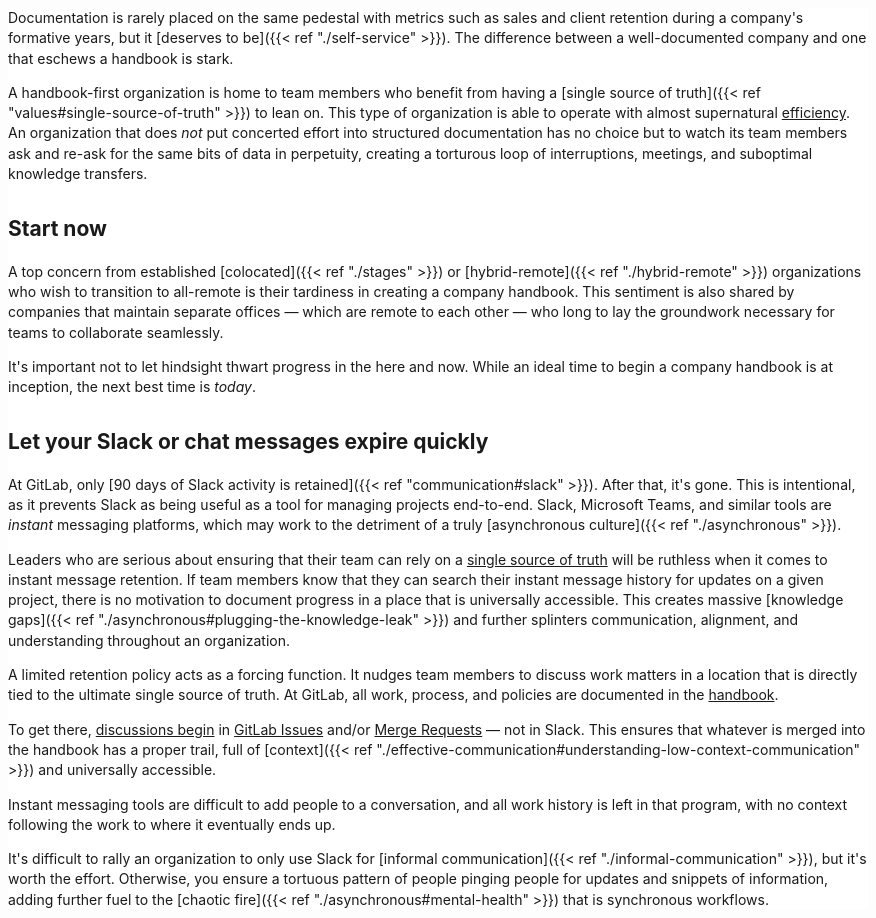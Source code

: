 Documentation is rarely placed on the same pedestal with metrics such as sales and client retention during a company's formative years, but it [deserves to be]({{< ref "./self-service" >}}). The difference between a well-documented company and one that eschews a handbook is stark.

A handbook-first organization is home to team members who benefit from having a [single source of truth]({{< ref "values#single-source-of-truth" >}}) to lean on. This type of organization is able to operate with almost supernatural [efficiency](/handbook/values/#efficiency). An organization that does *not* put concerted effort into structured documentation has no choice but to watch its team members ask and re-ask for the same bits of data in perpetuity, creating a torturous loop of interruptions, meetings, and suboptimal knowledge transfers.

## Start now

A top concern from established [colocated]({{< ref "./stages" >}}) or [hybrid-remote]({{< ref "./hybrid-remote" >}}) organizations who wish to transition to all-remote is their tardiness in creating a company handbook. This sentiment is also shared by companies that maintain separate offices — which are remote to each other — who long to lay the groundwork necessary for teams to collaborate seamlessly.

It's important not to let hindsight thwart progress in the here and now. While an ideal time to begin a company handbook is at inception, the next best time is *today*.

## Let your Slack or chat messages expire quickly

At GitLab, only [90 days of Slack activity is retained]({{< ref "communication#slack" >}}). After that, it's gone. This is intentional, as it prevents Slack as being useful as a tool for managing projects end-to-end. Slack, Microsoft Teams, and similar tools are *instant* messaging platforms, which may work to the detriment of a truly [asynchronous culture]({{< ref "./asynchronous" >}}).

Leaders who are serious about ensuring that their team can rely on a [single source of truth](https://docs.gitlab.com/ee/development/documentation/styleguide#documentation-is-the-single-source-of-truth-ssot) will be ruthless when it comes to instant message retention. If team members know that they can search their instant message history for updates on a given project, there is no motivation to document progress in a place that is universally accessible. This creates massive [knowledge gaps]({{< ref "./asynchronous#plugging-the-knowledge-leak" >}}) and further splinters communication, alignment, and understanding throughout an organization.

A limited retention policy acts as a forcing function. It nudges team members to discuss work matters in a location that is directly tied to the ultimate single source of truth. At GitLab, all work, process, and policies are documented in the [handbook](/handbook).

To get there, [discussions begin](https://about.gitlab.com/blog/2016/03/03/start-with-an-issue) in [GitLab Issues](https://docs.gitlab.com/ee/user/project/issues) and/or [Merge Requests](https://docs.gitlab.com/ee/user/project/merge_requests/creating_merge_requests.html) — not in Slack. This ensures that whatever is merged into the handbook has a proper trail, full of [context]({{< ref "./effective-communication#understanding-low-context-communication" >}}) and universally accessible.

Instant messaging tools are difficult to add people to a conversation, and all work history is left in that program, with no context following the work to where it eventually ends up.

It's difficult to rally an organization to only use Slack for [informal communication]({{< ref "./informal-communication" >}}), but it's worth the effort. Otherwise, you ensure a tortuous pattern of people pinging people for updates and snippets of information, adding further fuel to the [chaotic fire]({{< ref "./asynchronous#mental-health" >}}) that is synchronous workflows.
